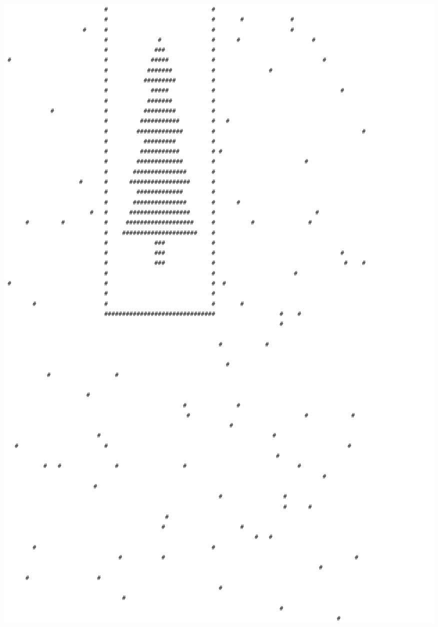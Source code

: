 ```ascii-art
                            #                             #
                            #                             #       #             #
                      #     #                             #                     #
                            #              #              #      #                    #
                            #             ###             #
 #                          #            #####            #                              #
                            #           #######           #               #
                            #          #########          #
                            #            #####            #                                   #
                            #           #######           #
             #              #          #########          #
                            #         ###########         #   #
                            #        #############        #                                         #
                            #          #########          #
                            #         ###########         # #
                            #        #############        #                         #
                            #       ###############       #
                     #      #      #################      #
                            #        #############        #
                            #       ###############       #      #
                        #   #      #################      #                            #
      #         #           #     ###################     #          #               #
                            #    #####################    #
                            #             ###             #
                            #             ###             #                                   #
                            #             ###             #                                    #    #
                            #                             #                      #
 #                          #                             #  #
                            #                             #
        #                   #                             #       #
                            ###############################                  #    #
                                                                             #

                                                            #            #

                                                              #
            #                  #

                       #
                                                  #              #
                                                   #                                #            #
                                                               #
                          #                                                #
   #                        #                                                                   #
                                                                            #
           #   #               #                  #                               #
                                                                                         #
                         #
                                                            #                 #
                                                                              #      #
                                             #
                                            #                     #
                                                                      #   #
        #                                                 #
                                #           #                                                     #
                                                                                        #
      #                   #
                                                            #
                                 #
                                                                             #
                                                                                             #
```